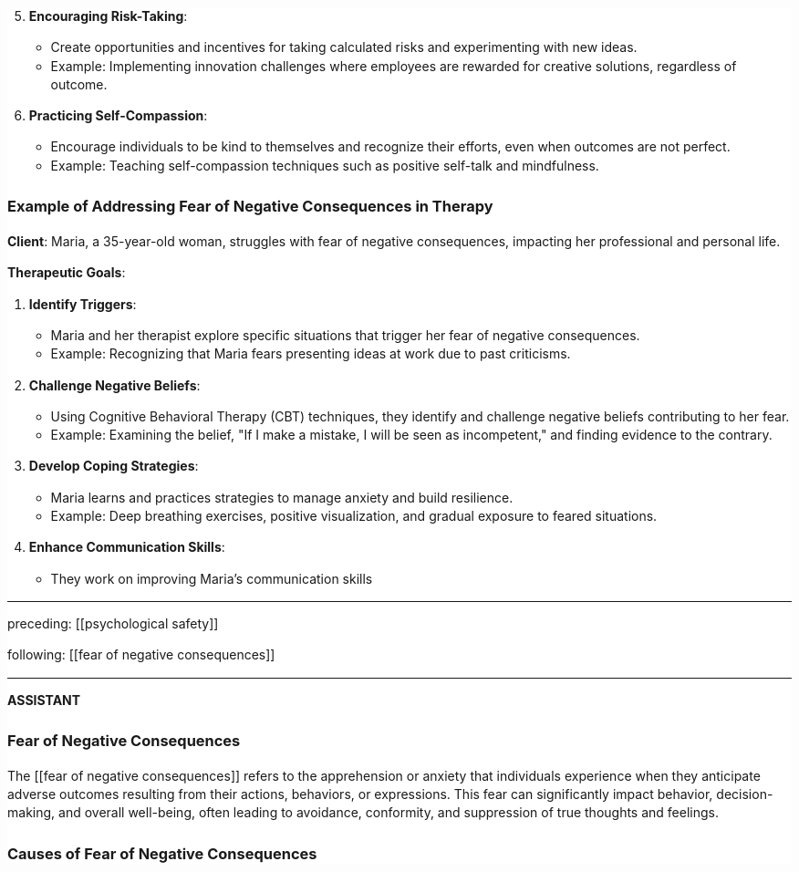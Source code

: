 5. **Encouraging Risk-Taking**:
    - Create opportunities and incentives for taking calculated risks and experimenting with new ideas.
    - Example: Implementing innovation challenges where employees are rewarded for creative solutions, regardless of outcome.

6. **Practicing Self-Compassion**:
    - Encourage individuals to be kind to themselves and recognize their efforts, even when outcomes are not perfect.
    - Example: Teaching self-compassion techniques such as positive self-talk and mindfulness.

### Example of Addressing Fear of Negative Consequences in Therapy

**Client**: Maria, a 35-year-old woman, struggles with fear of negative consequences, impacting her professional and personal life.

**Therapeutic Goals**:
1. **Identify Triggers**:
    - Maria and her therapist explore specific situations that trigger her fear of negative consequences.
    - Example: Recognizing that Maria fears presenting ideas at work due to past criticisms.

2. **Challenge Negative Beliefs**:
    - Using Cognitive Behavioral Therapy (CBT) techniques, they identify and challenge negative beliefs contributing to her fear.
    - Example: Examining the belief, "If I make a mistake, I will be seen as incompetent," and finding evidence to the contrary.

3. **Develop Coping Strategies**:
    - Maria learns and practices strategies to manage anxiety and build resilience.
    - Example: Deep breathing exercises, positive visualization, and gradual exposure to feared situations.

4. **Enhance Communication Skills**:
    - They work on improving Maria’s communication skills


---

preceding: [[psychological safety]]  


following: [[fear of negative consequences]]


---

**ASSISTANT**

### Fear of Negative Consequences

The [[fear of negative consequences]] refers to the apprehension or anxiety that individuals experience when they anticipate adverse outcomes resulting from their actions, behaviors, or expressions. This fear can significantly impact behavior, decision-making, and overall well-being, often leading to avoidance, conformity, and suppression of true thoughts and feelings.

### Causes of Fear of Negative Consequences
